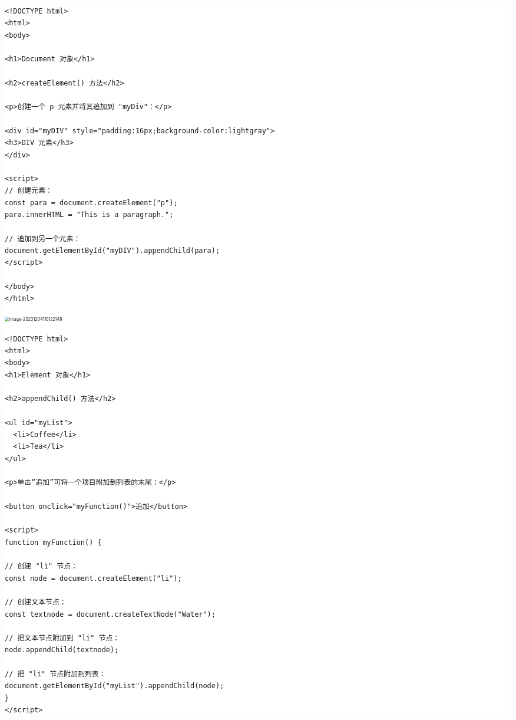 ```
<!DOCTYPE html>
<html>
<body>

<h1>Document 对象</h1>

<h2>createElement() 方法</h2>

<p>创建一个 p 元素并将其追加到 "myDiv"：</p>

<div id="myDIV" style="padding:16px;background-color:lightgray">
<h3>DIV 元素</h3>
</div>

<script>
// 创建元素：
const para = document.createElement("p");
para.innerHTML = "This is a paragraph.";

// 追加到另一个元素：
document.getElementById("myDIV").appendChild(para);
</script>

</body>
</html>
```

<img src="C:\Users\13030\AppData\Roaming\Typora\typora-user-images\image-20231204110122149.png" alt="image-20231204110122149" style="zoom:50%;" />

```
<!DOCTYPE html>
<html>
<body>
<h1>Element 对象</h1>

<h2>appendChild() 方法</h2>

<ul id="myList">
  <li>Coffee</li>
  <li>Tea</li>
</ul>

<p>单击“追加”可将一个项目附加到列表的末尾：</p>

<button onclick="myFunction()">追加</button>

<script>
function myFunction() {

// 创建 "li" 节点：
const node = document.createElement("li");

// 创建文本节点：
const textnode = document.createTextNode("Water");

// 把文本节点附加到 "li" 节点：
node.appendChild(textnode);

// 把 "li" 节点附加到列表：
document.getElementById("myList").appendChild(node);
}
</script>

```